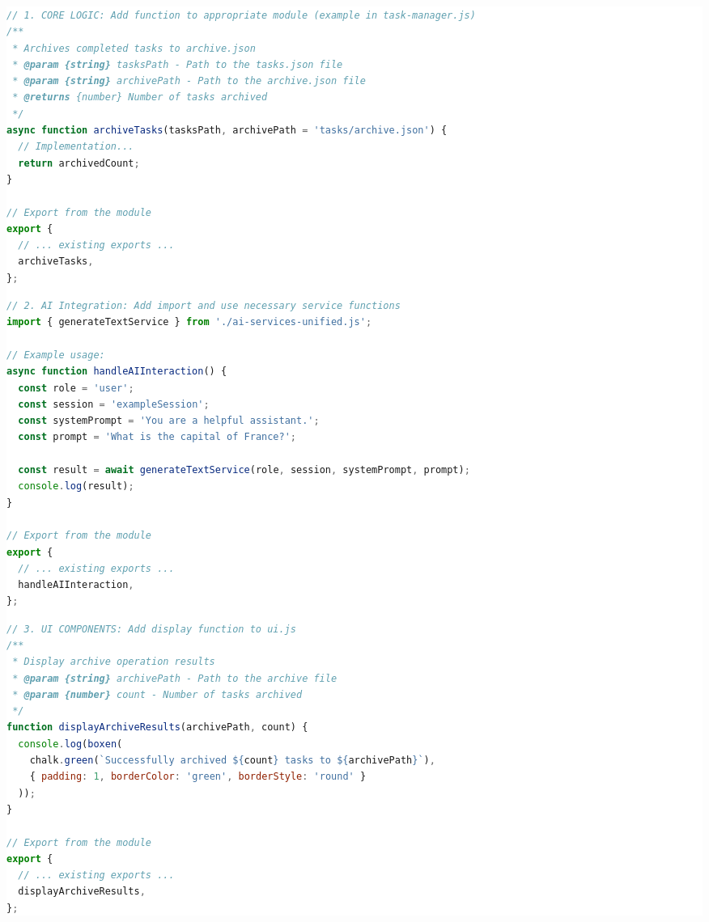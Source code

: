 ```javascript
// 1. CORE LOGIC: Add function to appropriate module (example in task-manager.js)
/**
 * Archives completed tasks to archive.json
 * @param {string} tasksPath - Path to the tasks.json file
 * @param {string} archivePath - Path to the archive.json file
 * @returns {number} Number of tasks archived
 */
async function archiveTasks(tasksPath, archivePath = 'tasks/archive.json') {
  // Implementation...
  return archivedCount;
}

// Export from the module
export {
  // ... existing exports ...
  archiveTasks,
};
```

```javascript
// 2. AI Integration: Add import and use necessary service functions
import { generateTextService } from './ai-services-unified.js';

// Example usage:
async function handleAIInteraction() {
  const role = 'user';
  const session = 'exampleSession';
  const systemPrompt = 'You are a helpful assistant.';
  const prompt = 'What is the capital of France?';

  const result = await generateTextService(role, session, systemPrompt, prompt);
  console.log(result);
}

// Export from the module
export {
  // ... existing exports ...
  handleAIInteraction,
};
```

```javascript
// 3. UI COMPONENTS: Add display function to ui.js
/**
 * Display archive operation results
 * @param {string} archivePath - Path to the archive file
 * @param {number} count - Number of tasks archived
 */
function displayArchiveResults(archivePath, count) {
  console.log(boxen(
    chalk.green(`Successfully archived ${count} tasks to ${archivePath}`),
    { padding: 1, borderColor: 'green', borderStyle: 'round' }
  ));
}

// Export from the module
export {
  // ... existing exports ...
  displayArchiveResults,
};
```
